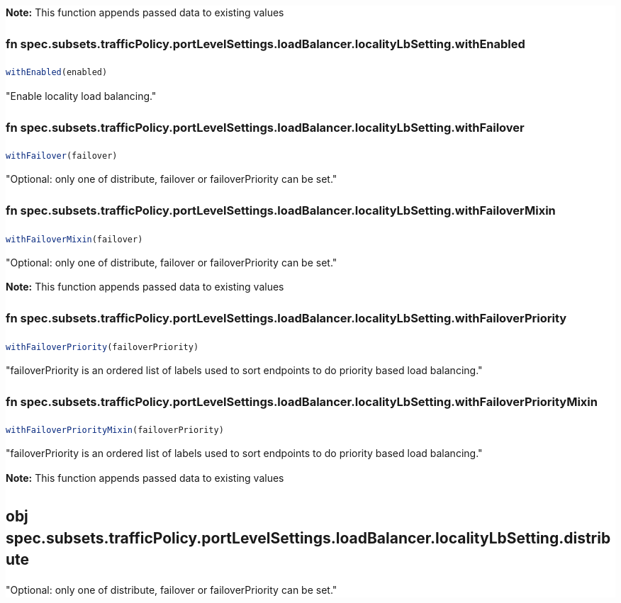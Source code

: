 **Note:** This function appends passed data to existing values

### fn spec.subsets.trafficPolicy.portLevelSettings.loadBalancer.localityLbSetting.withEnabled

```ts
withEnabled(enabled)
```

"Enable locality load balancing."

### fn spec.subsets.trafficPolicy.portLevelSettings.loadBalancer.localityLbSetting.withFailover

```ts
withFailover(failover)
```

"Optional: only one of distribute, failover or failoverPriority can be set."

### fn spec.subsets.trafficPolicy.portLevelSettings.loadBalancer.localityLbSetting.withFailoverMixin

```ts
withFailoverMixin(failover)
```

"Optional: only one of distribute, failover or failoverPriority can be set."

**Note:** This function appends passed data to existing values

### fn spec.subsets.trafficPolicy.portLevelSettings.loadBalancer.localityLbSetting.withFailoverPriority

```ts
withFailoverPriority(failoverPriority)
```

"failoverPriority is an ordered list of labels used to sort endpoints to do priority based load balancing."

### fn spec.subsets.trafficPolicy.portLevelSettings.loadBalancer.localityLbSetting.withFailoverPriorityMixin

```ts
withFailoverPriorityMixin(failoverPriority)
```

"failoverPriority is an ordered list of labels used to sort endpoints to do priority based load balancing."

**Note:** This function appends passed data to existing values

## obj spec.subsets.trafficPolicy.portLevelSettings.loadBalancer.localityLbSetting.distribute

"Optional: only one of distribute, failover or failoverPriority can be set."
